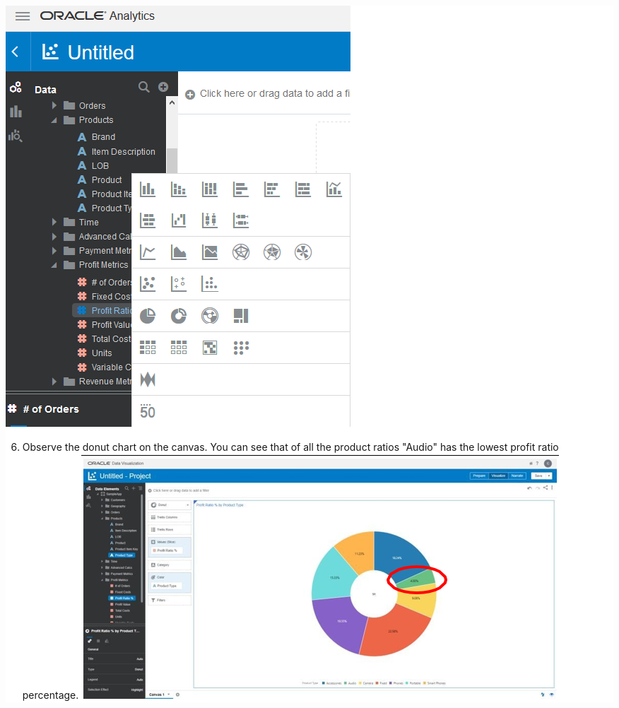    ![](./images/asdvff5.png " ")

6. Observe the donut chart on the canvas. You can see that of all the product ratios "Audio" has the lowest profit ratio percentage.
   ![](./images/asdvff6.png " ")
